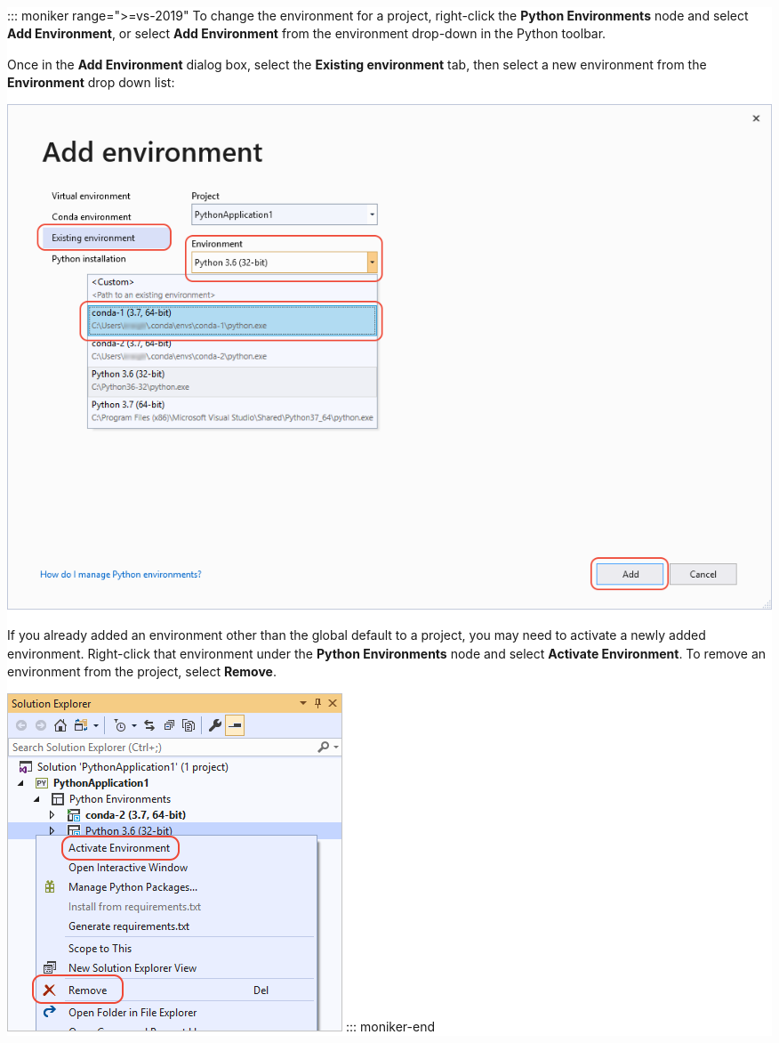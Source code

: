 ::: moniker range=">=vs-2019"
To change the environment for a project, right-click the **Python Environments** node and select **Add Environment**, or select **Add Environment** from the environment drop-down in the Python toolbar.

Once in the **Add Environment** dialog box, select the **Existing environment** tab, then select a new environment from the **Environment** drop down list:

![Selecting a project environment in the Add Environments dialog](media/environments/environments-project-2019.png)

If you already added an environment other than the global default to a project, you may need to activate a newly added environment. Right-click that environment under the **Python Environments** node and select **Activate Environment**. To remove an environment from the project, select **Remove**.

![Activating and removing a project environment](media/environments/environments-project-add-remove-2019.png)
::: moniker-end
